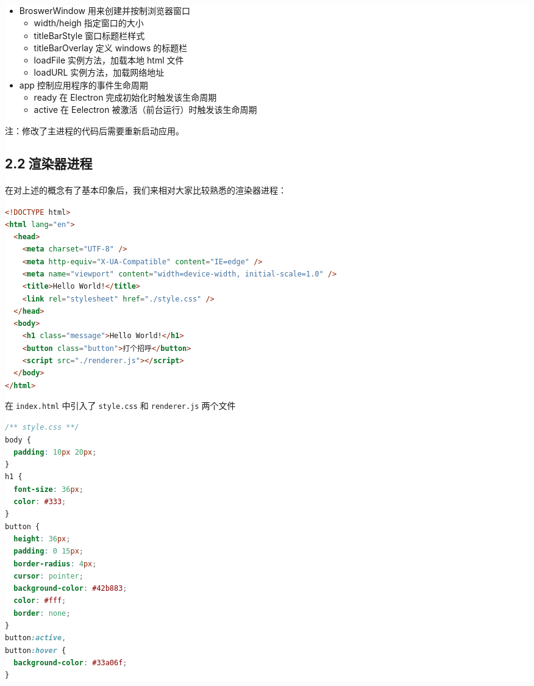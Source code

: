 - BroswerWindow 用来创建并按制浏览器窗口
  - width/heigh 指定窗口的大小
  - titleBarStyle 窗口标题栏样式
  - titleBarOverlay 定义 windows 的标题栏
  - loadFile 实例方法，加载本地 html 文件
  - loadURL 实例方法，加载网络地址
- app 控制应用程序的事件生命周期
  - ready 在 Electron 完成初始化时触发该生命周期
  - active 在 Eelectron 被激活（前台运行）时触发该生命周期

注：修改了主进程的代码后需要重新启动应用。

## 2.2 渲染器进程

在对上述的概念有了基本印象后，我们来相对大家比较熟悉的渲染器进程：

```html
<!DOCTYPE html>
<html lang="en">
  <head>
    <meta charset="UTF-8" />
    <meta http-equiv="X-UA-Compatible" content="IE=edge" />
    <meta name="viewport" content="width=device-width, initial-scale=1.0" />
    <title>Hello World!</title>
    <link rel="stylesheet" href="./style.css" />
  </head>
  <body>
    <h1 class="message">Hello World!</h1>
    <button class="button">打个招呼</button>
    <script src="./renderer.js"></script>
  </body>
</html>
```

在 `index.html` 中引入了 `style.css` 和 `renderer.js` 两个文件

```css
/** style.css **/
body {
  padding: 10px 20px;
}
h1 {
  font-size: 36px;
  color: #333;
}
button {
  height: 36px;
  padding: 0 15px;
  border-radius: 4px;
  cursor: pointer;
  background-color: #42b883;
  color: #fff;
  border: none;
}
button:active,
button:hover {
  background-color: #33a06f;
}
```
